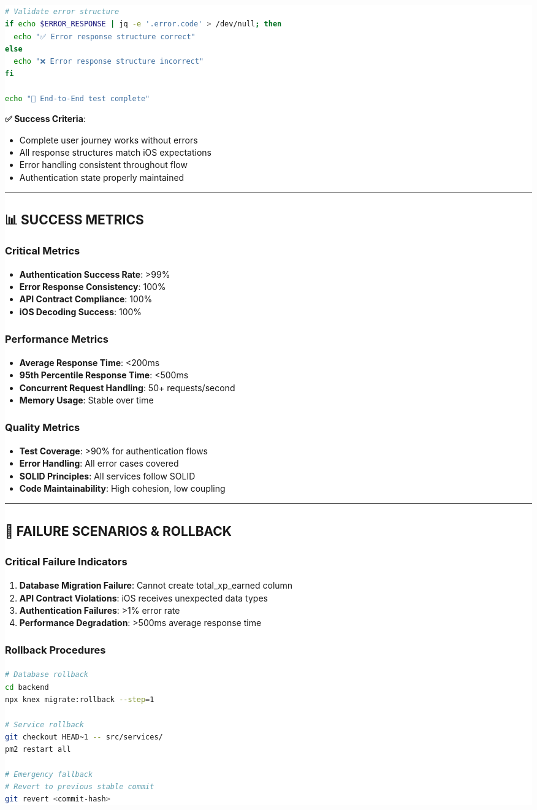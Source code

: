 ```bash
# Validate error structure
if echo $ERROR_RESPONSE | jq -e '.error.code' > /dev/null; then
  echo "✅ Error response structure correct"
else
  echo "❌ Error response structure incorrect"
fi

echo "🎉 End-to-End test complete"
```

**✅ Success Criteria**:
- Complete user journey works without errors
- All response structures match iOS expectations
- Error handling consistent throughout flow
- Authentication state properly maintained

---

## **📊 SUCCESS METRICS**

### **Critical Metrics**
- **Authentication Success Rate**: >99%
- **Error Response Consistency**: 100%
- **API Contract Compliance**: 100%
- **iOS Decoding Success**: 100%

### **Performance Metrics**
- **Average Response Time**: <200ms
- **95th Percentile Response Time**: <500ms
- **Concurrent Request Handling**: 50+ requests/second
- **Memory Usage**: Stable over time

### **Quality Metrics**
- **Test Coverage**: >90% for authentication flows
- **Error Handling**: All error cases covered
- **SOLID Principles**: All services follow SOLID
- **Code Maintainability**: High cohesion, low coupling

---

## **🚨 FAILURE SCENARIOS & ROLLBACK**

### **Critical Failure Indicators**
1. **Database Migration Failure**: Cannot create total_xp_earned column
2. **API Contract Violations**: iOS receives unexpected data types
3. **Authentication Failures**: >1% error rate
4. **Performance Degradation**: >500ms average response time

### **Rollback Procedures**
```bash
# Database rollback
cd backend
npx knex migrate:rollback --step=1

# Service rollback
git checkout HEAD~1 -- src/services/
pm2 restart all

# Emergency fallback
# Revert to previous stable commit
git revert <commit-hash>
```